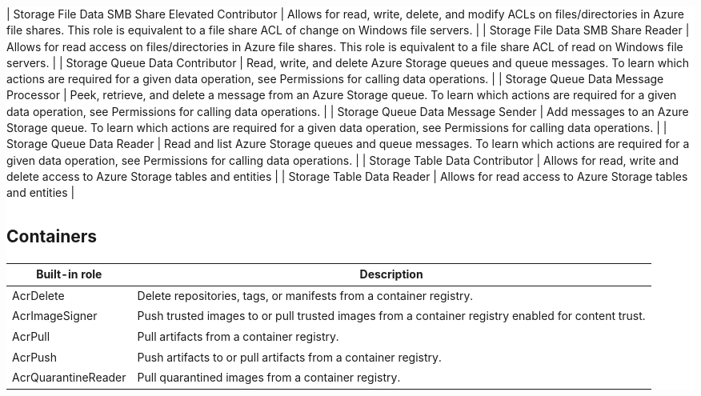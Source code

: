 | Storage File Data SMB Share Elevated Contributor  | Allows for read, write, delete, and modify ACLs on files/directories in Azure file shares. This role is equivalent to a file share ACL of change on Windows file servers.                                                   |
| Storage File Data SMB Share Reader                | Allows for read access on files/directories in Azure file shares. This role is equivalent to a file share ACL of read on Windows file servers.                                                                              |
| Storage Queue Data Contributor                    | Read, write, and delete Azure Storage queues and queue messages. To learn which actions are required for a given data operation, see Permissions for calling data operations.                                               |
| Storage Queue Data Message Processor              | Peek, retrieve, and delete a message from an Azure Storage queue. To learn which actions are required for a given data operation, see Permissions for calling data operations.                                              |
| Storage Queue Data Message Sender                 | Add messages to an Azure Storage queue. To learn which actions are required for a given data operation, see Permissions for calling data operations.                                                                        |
| Storage Queue Data Reader                         | Read and list Azure Storage queues and queue messages. To learn which actions are required for a given data operation, see Permissions for calling data operations.                                                         |
| Storage Table Data Contributor                    | Allows for read, write and delete access to Azure Storage tables and entities                                                                                                                                               |
| Storage Table Data Reader                         | Allows for read access to Azure Storage tables and entities                                                                                                                                                                 |

## Containers

| **Built-in role**                                 | **Description**                                                                                                                                                                                                                                                                                                                                                                                                                                |
| ------------------------------------------------- | ---------------------------------------------------------------------------------------------------------------------------------------------------------------------------------------------------------------------------------------------------------------------------------------------------------------------------------------------------------------------------------------------------------------------------------------------- |
| AcrDelete                                         | Delete repositories, tags, or manifests from a container registry.                                                                                                                                                                                                                                                                                                                                                                             |
| AcrImageSigner                                    | Push trusted images to or pull trusted images from a container registry enabled for content trust.                                                                                                                                                                                                                                                                                                                                             |
| AcrPull                                           | Pull artifacts from a container registry.                                                                                                                                                                                                                                                                                                                                                                                                      |
| AcrPush                                           | Push artifacts to or pull artifacts from a container registry.                                                                                                                                                                                                                                                                                                                                                                                 |
| AcrQuarantineReader                               | Pull quarantined images from a container registry.                                                                                                                                                                                                                                                                                                                                                                                             |